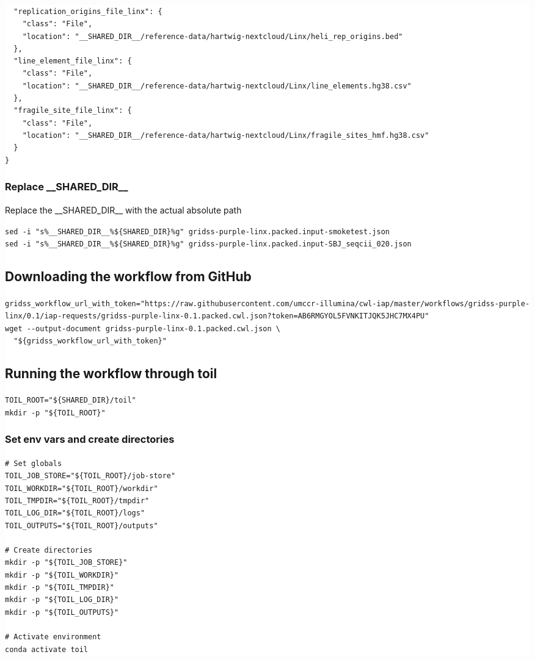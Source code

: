 ```{json initialise_hg38_SBJ_json_file, echo=TRUE, eval=FALSE}
  "replication_origins_file_linx": {
    "class": "File",
    "location": "__SHARED_DIR__/reference-data/hartwig-nextcloud/Linx/heli_rep_origins.bed"
  },
  "line_element_file_linx": {
    "class": "File",
    "location": "__SHARED_DIR__/reference-data/hartwig-nextcloud/Linx/line_elements.hg38.csv"
  },
  "fragile_site_file_linx": {
    "class": "File",
    "location": "__SHARED_DIR__/reference-data/hartwig-nextcloud/Linx/fragile_sites_hmf.hg38.csv"
  }
}
```

### Replace \_\_SHARED\_DIR\_\_

Replace the \_\_SHARED\_DIR\_\_ with the actual absolute path

```{bash write_shared_dir, echo=TRUE, eval=FALSE}
sed -i "s%__SHARED_DIR__%${SHARED_DIR}%g" gridss-purple-linx.packed.input-smoketest.json
sed -i "s%__SHARED_DIR__%${SHARED_DIR}%g" gridss-purple-linx.packed.input-SBJ_seqcii_020.json
```

## Downloading the workflow from GitHub

```{bash get_workflow_from_git_repo, echo=TRUE, eval=FALSE}
gridss_workflow_url_with_token="https://raw.githubusercontent.com/umccr-illumina/cwl-iap/master/workflows/gridss-purple-linx/0.1/iap-requests/gridss-purple-linx-0.1.packed.cwl.json?token=AB6RMGYOL5FVNKITJQK5JHC7MX4PU"
wget --output-document gridss-purple-linx-0.1.packed.cwl.json \
  "${gridss_workflow_url_with_token}"
```

## Running the workflow through toil
```{bash create_toil_dir, echo=TRUE, eval=FALSE}
TOIL_ROOT="${SHARED_DIR}/toil"
mkdir -p "${TOIL_ROOT}"
```

### Set env vars and create directories

```{bash set_toil_dir, echo=TRUE, eval=FALSE}
# Set globals
TOIL_JOB_STORE="${TOIL_ROOT}/job-store"
TOIL_WORKDIR="${TOIL_ROOT}/workdir"
TOIL_TMPDIR="${TOIL_ROOT}/tmpdir"
TOIL_LOG_DIR="${TOIL_ROOT}/logs"
TOIL_OUTPUTS="${TOIL_ROOT}/outputs"

# Create directories
mkdir -p "${TOIL_JOB_STORE}"
mkdir -p "${TOIL_WORKDIR}"
mkdir -p "${TOIL_TMPDIR}"
mkdir -p "${TOIL_LOG_DIR}"
mkdir -p "${TOIL_OUTPUTS}"

# Activate environment
conda activate toil
```
